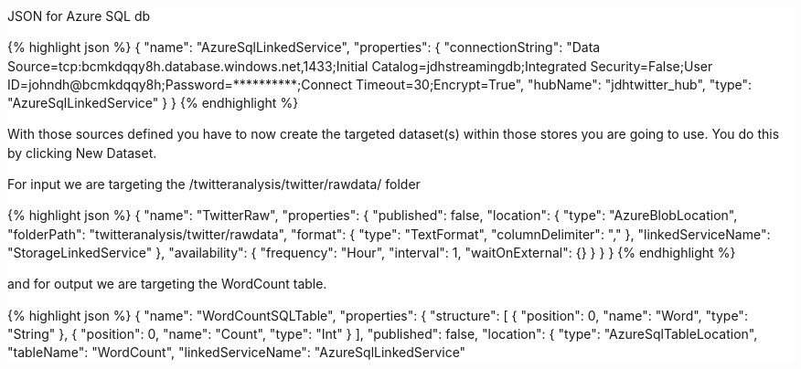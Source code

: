 JSON for Azure SQL db

{% highlight json %}
{
    "name": "AzureSqlLinkedService",
    "properties": {
        "connectionString": "Data Source=tcp:bcmkdqqy8h.database.windows.net,1433;Initial Catalog=jdhstreamingdb;Integrated Security=False;User ID=johndh@bcmkdqqy8h;Password=**********;Connect Timeout=30;Encrypt=True",
        "hubName": "jdhtwitter_hub",
        "type": "AzureSqlLinkedService"
    }
}
{% endhighlight %}

With those sources defined you have to now create the targeted dataset(s) within those stores you are going to use. You do this by clicking New Dataset. 

For input we are targeting the /twitteranalysis/twitter/rawdata/ folder 

{% highlight json %}
{
    "name": "TwitterRaw",
    "properties": {
        "published": false,
        "location": {
            "type": "AzureBlobLocation",
            "folderPath": "twitteranalysis/twitter/rawdata",
            "format": {
                "type": "TextFormat",
                "columnDelimiter": ","
            },
            "linkedServiceName": "StorageLinkedService"
        },
        "availability": {
            "frequency": "Hour",
            "interval": 1,
            "waitOnExternal": {}
        }
    }
}
{% endhighlight %}

and for output we are targeting the WordCount table.

{% highlight json %}
{
    "name": "WordCountSQLTable",
    "properties": {
        "structure": [
            {
                "position": 0,
                "name": "Word",
                "type": "String"
            },
            {
                "position": 0,
                "name": "Count",
                "type": "Int"
            }
        ],
        "published": false,
        "location": {
            "type": "AzureSqlTableLocation",
            "tableName": "WordCount",
            "linkedServiceName": "AzureSqlLinkedService"